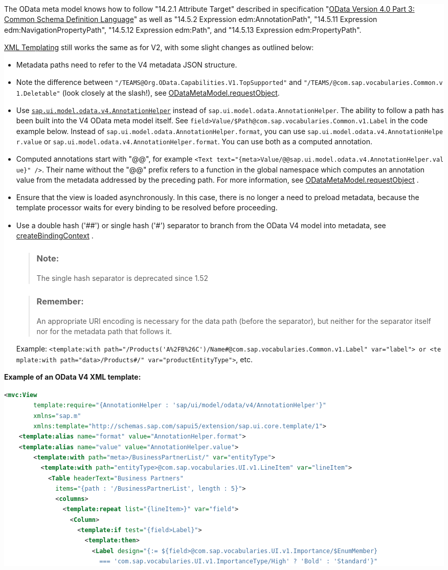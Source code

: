 The OData meta model knows how to follow "14.2.1 Attribute Target" described in specification "[OData Version 4.0 Part 3: Common Schema Definition Language](http://docs.oasis-open.org/odata/odata/v4.0/odata-v4.0-part3-csdl.html)" as well as "14.5.2 Expression edm:AnnotationPath", "14.5.11 Expression edm:NavigationPropertyPath", "14.5.12 Expression edm:Path", and "14.5.13 Expression edm:PropertyPath".

[XML Templating](XML_Templating_5ee619f.md) still works the same as for V2, with some slight changes as outlined below:

-   Metadata paths need to refer to the V4 metadata JSON structure.

-   Note the difference between `"/TEAMS@Org.OData.Capabilities.V1.TopSupported"` and `"/TEAMS/@com.sap.vocabularies.Common.v1.Deletable"` \(look closely at the slash!\), see [ODataMetaModel.requestObject](https://openui5.hana.ondemand.com/#/api/sap.ui.model.odata.v4.ODataMetaModel%23requestObject).

-   Use [`sap.ui.model.odata.v4.AnnotationHelper`](https://openui5.hana.ondemand.com/#/api/sap.ui.model.odata.v4.AnnotationHelper) instead of `sap.ui.model.odata.AnnotationHelper`. The ability to follow a path has been built into the V4 OData meta model itself. See `field>Value/$Path@com.sap.vocabularies.Common.v1.Label` in the code example below. Instead of `sap.ui.model.odata.AnnotationHelper.format`, you can use `sap.ui.model.odata.v4.AnnotationHelper.value` or `sap.ui.model.odata.v4.AnnotationHelper.format`. You can use both as a computed annotation.

-   Computed annotations start with "@@", for example `<Text text="{meta>Value/@@sap.ui.model.odata.v4.AnnotationHelper.value}" />`. Their name without the "@@" prefix refers to a function in the global namespace which computes an annotation value from the metadata addressed by the preceding path. For more information, see [ODataMetaModel.requestObject](https://openui5.hana.ondemand.com/#/api/sap.ui.model.odata.v4.ODataMetaModel/methods/requestObject) .

-   Ensure that the view is loaded asynchronously. In this case, there is no longer a need to preload metadata, because the template processor waits for every binding to be resolved before proceeding.

-   Use a double hash \('\#\#'\) or single hash \('\#'\) separator to branch from the OData V4 model into metadata, see [createBindingContext](https://openui5.hana.ondemand.com/#/api/sap.ui.model.odata.v4.ODataModel/methods/createBindingContext) .

    > ### Note:  
    > The single hash separator is deprecated since 1.52

    > ### Remember:  
    > An appropriate URI encoding is necessary for the data path \(before the separator\), but neither for the separator itself nor for the metadata path that follows it.

    Example: `<template:with path="/Products('A%2FB%26C')/Name#@com.sap.vocabularies.Common.v1.Label" var="label"> or <template:with path="data>/Products#/" var="productEntityType">`, etc.


**Example of an OData V4 XML template:**

``` xml
<mvc:View
        template:require="{AnnotationHelper : 'sap/ui/model/odata/v4/AnnotationHelper'}"
        xmlns="sap.m"
        xmlns:template="http://schemas.sap.com/sapui5/extension/sap.ui.core.template/1">
    <template:alias name="format" value="AnnotationHelper.format">
    <template:alias name="value" value="AnnotationHelper.value">
        <template:with path="meta>/BusinessPartnerList/" var="entityType">
          <template:with path="entityType>@com.sap.vocabularies.UI.v1.LineItem" var="lineItem">
            <Table headerText="Business Partners"
              items="{path : '/BusinessPartnerList', length : 5}">
              <columns>
                <template:repeat list="{lineItem>}" var="field">
                  <Column>
                    <template:if test="{field>Label}">
                      <template:then>
                        <Label design="{:= ${field>@com.sap.vocabularies.UI.v1.Importance/$EnumMember}
                          === 'com.sap.vocabularies.UI.v1.ImportanceType/High' ? 'Bold' : 'Standard'}"
```